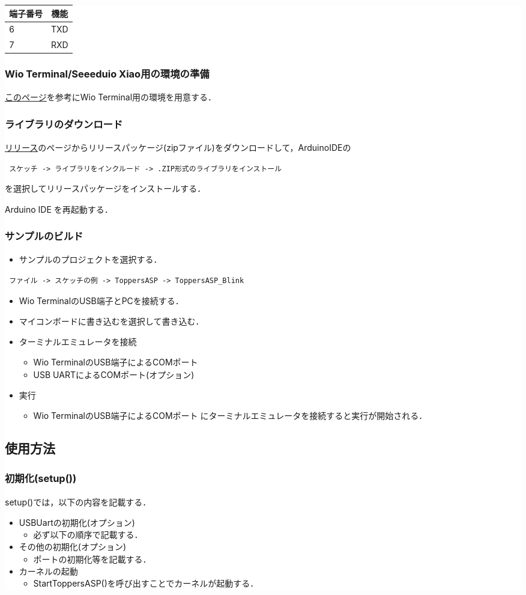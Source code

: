 | 端子番号 | 機能 |
----|---- 
|  6 | TXD | 
|  7 | RXD | 


### Wio Terminal/Seeeduio Xiao用の環境の準備

[このページ](https://wiki.seeedstudio.com/jp/Wio-Terminal-Getting-Started/)を参考にWio Terminal用の環境を用意する．

### ライブラリのダウンロード

[リリース]()のページからリリースパッケージ(zipファイル)をダウンロードして，ArduinoIDEの

```
 スケッチ -> ライブラリをインクルード -> .ZIP形式のライブラリをインストール
```

を選択してリリースパッケージをインストールする．

Arduino IDE を再起動する．


### サンプルのビルド

- サンプルのプロジェクトを選択する．

```
 ファイル -> スケッチの例 -> ToppersASP -> ToppersASP_Blink 
```

- Wio TerminalのUSB端子とPCを接続する．

- マイコンボードに書き込むを選択して書き込む．

- ターミナルエミュレータを接続
	- Wio TerminalのUSB端子によるCOMポート
	- USB UARTによるCOMポート(オプション)

- 実行
	- Wio TerminalのUSB端子によるCOMポート にターミナルエミュレータを接続すると実行が開始される．


## 使用方法

### 初期化(setup())

setup()では，以下の内容を記載する．

- USBUartの初期化(オプション)
	- 必ず以下の順序で記載する．
- その他の初期化(オプション)
	- ポートの初期化等を記載する．
- カーネルの起動
	- StartToppersASP()を呼び出すことでカーネルが起動する．

